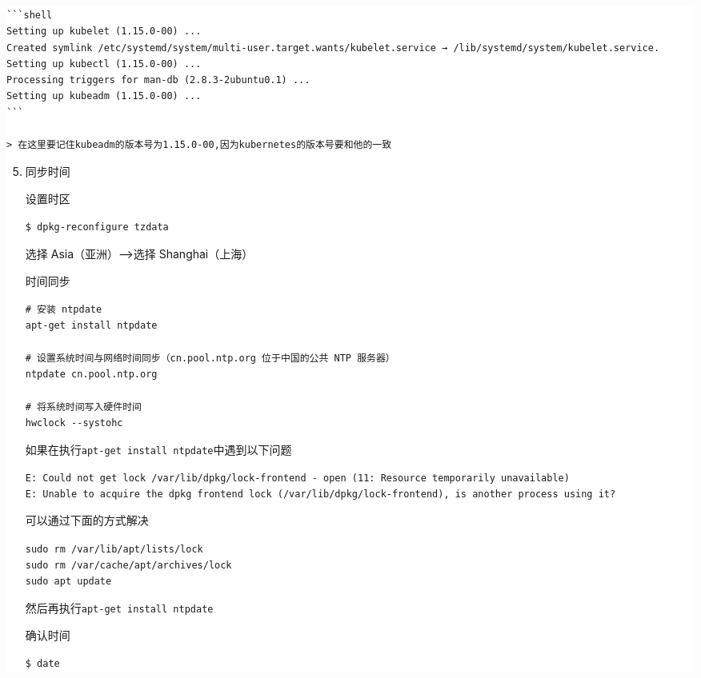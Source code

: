     ```shell
    Setting up kubelet (1.15.0-00) ...
    Created symlink /etc/systemd/system/multi-user.target.wants/kubelet.service → /lib/systemd/system/kubelet.service.
    Setting up kubectl (1.15.0-00) ...
    Processing triggers for man-db (2.8.3-2ubuntu0.1) ...
    Setting up kubeadm (1.15.0-00) ...
    ```

    > 在这里要记住kubeadm的版本号为1.15.0-00,因为kubernetes的版本号要和他的一致

5. 同步时间

    设置时区

    `$ dpkg-reconfigure tzdata`

    选择 Asia（亚洲）-->选择 Shanghai（上海）

    时间同步

    ```shell
    # 安装 ntpdate
    apt-get install ntpdate

    # 设置系统时间与网络时间同步（cn.pool.ntp.org 位于中国的公共 NTP 服务器）
    ntpdate cn.pool.ntp.org

    # 将系统时间写入硬件时间
    hwclock --systohc
    ```

    如果在执行`apt-get install ntpdate`中遇到以下问题

    ```shell
    E: Could not get lock /var/lib/dpkg/lock-frontend - open (11: Resource temporarily unavailable)
    E: Unable to acquire the dpkg frontend lock (/var/lib/dpkg/lock-frontend), is another process using it?
    ```

    可以通过下面的方式解决

    ```shell
    sudo rm /var/lib/apt/lists/lock
    sudo rm /var/cache/apt/archives/lock
    sudo apt update
    ```

    然后再执行`apt-get install ntpdate`

    确认时间

    `$ date`

